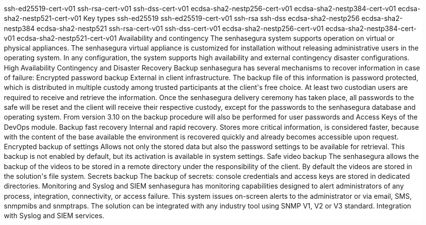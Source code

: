 ssh-ed25519-cert-v01
ssh-rsa-cert-v01
ssh-dss-cert-v01
ecdsa-sha2-nestp256-cert-v01
ecdsa-sha2-nestp384-cert-v01
ecdsa-sha2-nestp521-cert-v01
Key types
ssh-ed25519
ssh-ed25519-cert-v01
ssh-rsa
ssh-dss
ecdsa-sha2-nestp256
ecdsa-sha2-nestp384
ecdsa-sha2-nestp521
ssh-rsa-cert-v01
ssh-dss-cert-v01
ecdsa-sha2-nestp256-cert-v01
ecdsa-sha2-nestp384-cert-v01
ecdsa-sha2-nestp521-cert-v01
Availability and contingency
The senhasegura system supports operation on virtual or physical appliances. The senhasegura virtual appliance is customized for installation without releasing administrative users in the operating system.
In any configuration, the system supports high availability and external contingency disaster configurations.
High Availability
Contingency and Disaster Recovery
Backup
senhasegura has several mechanisms to recover information in case of failure:
Encrypted password backup
External in client infrastructure. The backup file of this information is password protected, which is distributed in multiple custody among trusted participants at the client's free choice. At least two custodian users are required to receive and retrieve the information. Once the senhasegura delivery ceremony has taken place, all passwords to the safe will be reset and the client will receive their respective custody, except for the passwords to the senhasegura database and operating system.
From version 
3.10
 on the backup procedure will also be performed for user passwords and 
Access Keys
 of the 
DevOps
 module.
Backup fast recovery
Internal and rapid recovery. Stores more critical information, is considered faster, because with the content of the base available the environment is recovered quickly and already becomes accessible upon request.
Encrypted backup of settings
Allows not only the stored data but also the password settings to be available for retrieval. This backup is not enabled by default, but its activation is available in system settings.
Safe video backup
The senhasegura allows the backup of the videos to be stored in a remote directory under the responsibility of the client. By default the videos are stored in the solution's file system.
Secrets backup
The backup of secrets: 
console credentials
 and 
access keys
 are stored in dedicated directories.
Monitoring and Syslog and SIEM
senhasegura has monitoring capabilities designed to alert administrators of any process, integration, connectivity, or access failure.
This system issues on-screen alerts to the administrator or via email, SMS, snmpmibs and snmptraps.
The solution can be integrated with any industry tool using SNMP V1, V2 or V3 standard.
Integration with Syslog and SIEM services.